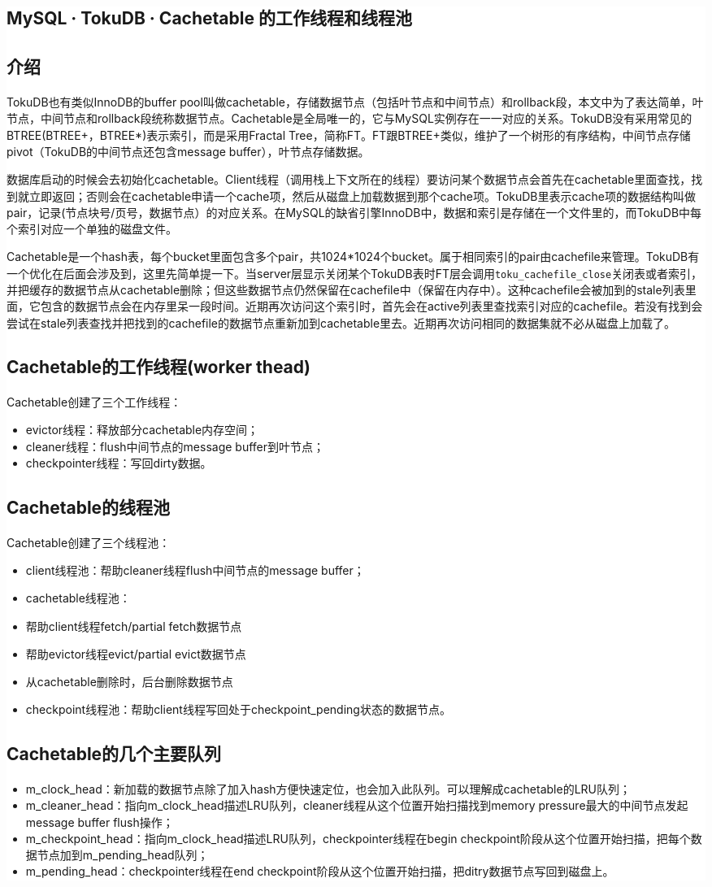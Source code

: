 ## MySQL · TokuDB · Cachetable 的工作线程和线程池


    
## 介绍


TokuDB也有类似InnoDB的buffer pool叫做cachetable，存储数据节点（包括叶节点和中间节点）和rollback段，本文中为了表达简单，叶节点，中间节点和rollback段统称数据节点。Cachetable是全局唯一的，它与MySQL实例存在一一对应的关系。TokuDB没有采用常见的BTREE(BTREE+，BTREE*)表示索引，而是采用Fractal Tree，简称FT。FT跟BTREE+类似，维护了一个树形的有序结构，中间节点存储pivot（TokuDB的中间节点还包含message buffer），叶节点存储数据。  


数据库启动的时候会去初始化cachetable。Client线程（调用栈上下文所在的线程）要访问某个数据节点会首先在cachetable里面查找，找到就立即返回；否则会在cachetable申请一个cache项，然后从磁盘上加载数据到那个cache项。TokuDB里表示cache项的数据结构叫做pair，记录(节点块号/页号，数据节点）的对应关系。在MySQL的缺省引擎InnoDB中，数据和索引是存储在一个文件里的，而TokuDB中每个索引对应一个单独的磁盘文件。  


Cachetable是一个hash表，每个bucket里面包含多个pair，共1024*1024个bucket。属于相同索引的pair由cachefile来管理。TokuDB有一个优化在后面会涉及到，这里先简单提一下。当server层显示关闭某个TokuDB表时FT层会调用`toku_cachefile_close`关闭表或者索引，并把缓存的数据节点从cachetable删除；但这些数据节点仍然保留在cachefile中（保留在内存中）。这种cachefile会被加到的stale列表里面，它包含的数据节点会在内存里呆一段时间。近期再次访问这个索引时，首先会在active列表里查找索引对应的cachefile。若没有找到会尝试在stale列表查找并把找到的cachefile的数据节点重新加到cachetable里去。近期再次访问相同的数据集就不必从磁盘上加载了。  

## Cachetable的工作线程(worker thead)


Cachetable创建了三个工作线程：  


* evictor线程：释放部分cachetable内存空间；
* cleaner线程：flush中间节点的message buffer到叶节点；
* checkpointer线程：写回dirty数据。


## Cachetable的线程池


Cachetable创建了三个线程池：  


* client线程池：帮助cleaner线程flush中间节点的message buffer；
* cachetable线程池：
  

* 帮助client线程fetch/partial fetch数据节点
* 帮助evictor线程evict/partial evict数据节点
* 从cachetable删除时，后台删除数据节点
    

  
* checkpoint线程池：帮助client线程写回处于checkpoint_pending状态的数据节点。


## Cachetable的几个主要队列


* m_clock_head：新加载的数据节点除了加入hash方便快速定位，也会加入此队列。可以理解成cachetable的LRU队列；
* m_cleaner_head：指向m_clock_head描述LRU队列，cleaner线程从这个位置开始扫描找到memory pressure最大的中间节点发起message buffer flush操作；
* m_checkpoint_head：指向m_clock_head描述LRU队列，checkpointer线程在begin checkpoint阶段从这个位置开始扫描，把每个数据节点加到m_pending_head队列；
* m_pending_head：checkpointer线程在end checkpoint阶段从这个位置开始扫描，把ditry数据节点写回到磁盘上。
